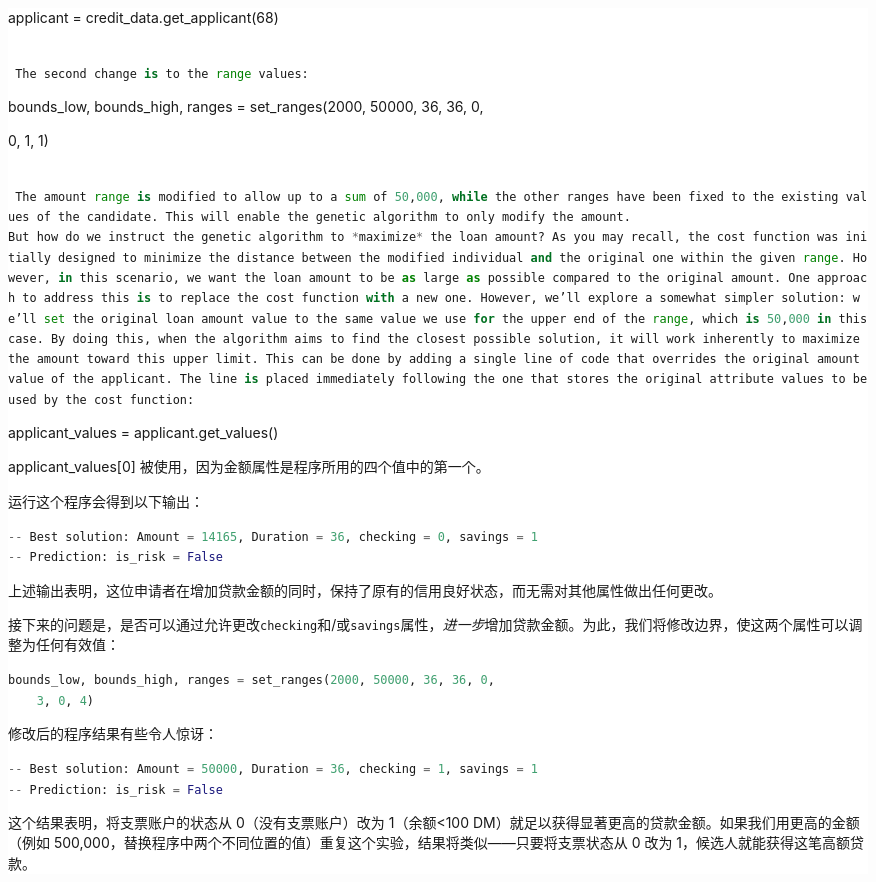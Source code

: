 applicant = credit_data.get_applicant(68)

```py

 The second change is to the range values:

```

bounds_low, bounds_high, ranges = set_ranges(2000, 50000, 36, 36, 0,

0, 1, 1)

```py

 The amount range is modified to allow up to a sum of 50,000, while the other ranges have been fixed to the existing values of the candidate. This will enable the genetic algorithm to only modify the amount.
But how do we instruct the genetic algorithm to *maximize* the loan amount? As you may recall, the cost function was initially designed to minimize the distance between the modified individual and the original one within the given range. However, in this scenario, we want the loan amount to be as large as possible compared to the original amount. One approach to address this is to replace the cost function with a new one. However, we’ll explore a somewhat simpler solution: we’ll set the original loan amount value to the same value we use for the upper end of the range, which is 50,000 in this case. By doing this, when the algorithm aims to find the closest possible solution, it will work inherently to maximize the amount toward this upper limit. This can be done by adding a single line of code that overrides the original amount value of the applicant. The line is placed immediately following the one that stores the original attribute values to be used by the cost function:

```

applicant_values = applicant.get_values()

applicant_values[0] 被使用，因为金额属性是程序所用的四个值中的第一个。

运行这个程序会得到以下输出：

```py
-- Best solution: Amount = 14165, Duration = 36, checking = 0, savings = 1
-- Prediction: is_risk = False
```

上述输出表明，这位申请者在增加贷款金额的同时，保持了原有的信用良好状态，而无需对其他属性做出任何更改。

接下来的问题是，是否可以通过允许更改`checking`和/或`savings`属性，*进一步*增加贷款金额。为此，我们将修改边界，使这两个属性可以调整为任何有效值：

```py
bounds_low, bounds_high, ranges = set_ranges(2000, 50000, 36, 36, 0, 
    3, 0, 4)
```

修改后的程序结果有些令人惊讶：

```py
-- Best solution: Amount = 50000, Duration = 36, checking = 1, savings = 1
-- Prediction: is_risk = False
```

这个结果表明，将支票账户的状态从 0（没有支票账户）改为 1（余额<100 DM）就足以获得显著更高的贷款金额。如果我们用更高的金额（例如 500,000，替换程序中两个不同位置的值）重复这个实验，结果将类似——只要将支票状态从 0 改为 1，候选人就能获得这笔高额贷款。
